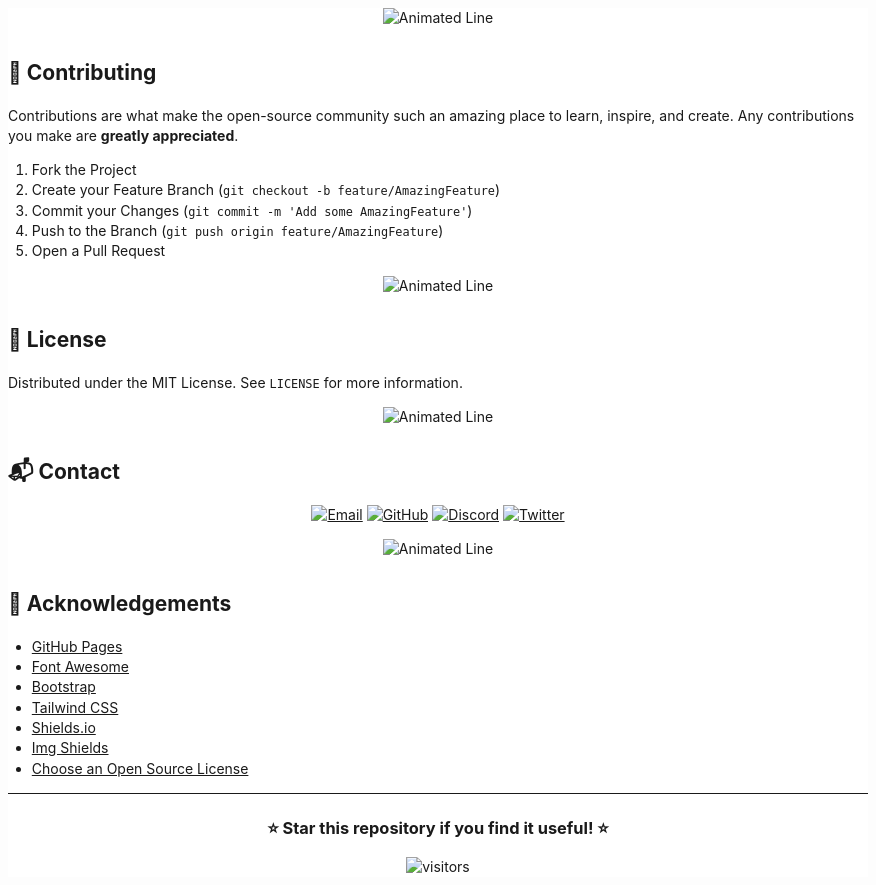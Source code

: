 <p align="center">
  <img src="https://user-images.githubusercontent.com/74038190/212284115-f47cd8ff-2ffb-4b04-b5bf-4d1c14c0247f.gif" alt="Animated Line" width="100%">
</p>

## 👥 Contributing

Contributions are what make the open-source community such an amazing place to learn, inspire, and create. Any contributions you make are **greatly appreciated**.

1. Fork the Project
2. Create your Feature Branch (`git checkout -b feature/AmazingFeature`)
3. Commit your Changes (`git commit -m 'Add some AmazingFeature'`)
4. Push to the Branch (`git push origin feature/AmazingFeature`)
5. Open a Pull Request

<p align="center">
  <img src="https://user-images.githubusercontent.com/74038190/212284115-f47cd8ff-2ffb-4b04-b5bf-4d1c14c0247f.gif" alt="Animated Line" width="100%">
</p>

## 📜 License

Distributed under the MIT License. See `LICENSE` for more information.

<p align="center">
  <img src="https://user-images.githubusercontent.com/74038190/212284115-f47cd8ff-2ffb-4b04-b5bf-4d1c14c0247f.gif" alt="Animated Line" width="100%">
</p>

## 📬 Contact

<div align="center">
  <a href="mailto:contact@coregamer32.dev"><img src="https://img.shields.io/badge/Email-D14836?style=for-the-badge&logo=gmail&logoColor=white" alt="Email"></a>
  <a href="https://github.com/CoreGamer32"><img src="https://img.shields.io/badge/GitHub-100000?style=for-the-badge&logo=github&logoColor=white" alt="GitHub"></a>
  <a href="https://discord.gg/CoreGamer32"><img src="https://img.shields.io/badge/Discord-7289DA?style=for-the-badge&logo=discord&logoColor=white" alt="Discord"></a>
  <a href="https://twitter.com/CoreGamer32"><img src="https://img.shields.io/badge/Twitter-1DA1F2?style=for-the-badge&logo=twitter&logoColor=white" alt="Twitter"></a>
</div>

<p align="center">
  <img src="https://user-images.githubusercontent.com/74038190/212284115-f47cd8ff-2ffb-4b04-b5bf-4d1c14c0247f.gif" alt="Animated Line" width="100%">
</p>

## 🙏 Acknowledgements

* [GitHub Pages](https://pages.github.com)
* [Font Awesome](https://fontawesome.com)
* [Bootstrap](https://getbootstrap.com)
* [Tailwind CSS](https://tailwindcss.com)
* [Shields.io](https://shields.io)
* [Img Shields](https://img.shields.io)
* [Choose an Open Source License](https://choosealicense.com)

<div align="center">

---

### ⭐ Star this repository if you find it useful! ⭐

<img src="https://visitor-badge.laobi.icu/badge?page_id=CoreGamer32.CoreGamer32.github.io" alt="visitors">

</div>